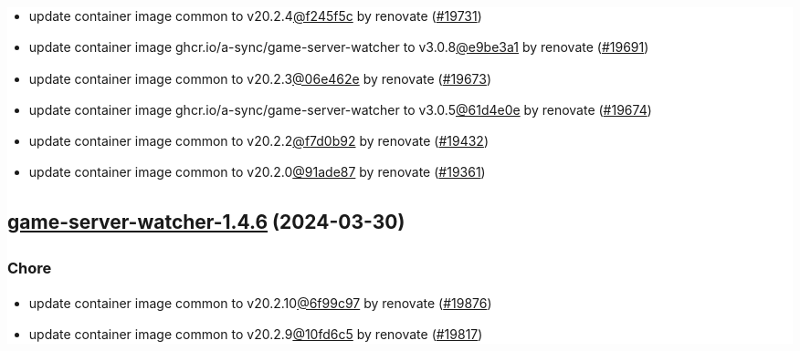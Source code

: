 - update container image common to v20.2.4[@f245f5c](https://github.com/f245f5c) by renovate ([#19731](https://github.com/truecharts/charts/issues/19731))

- update container image ghcr.io/a-sync/game-server-watcher to v3.0.8[@e9be3a1](https://github.com/e9be3a1) by renovate ([#19691](https://github.com/truecharts/charts/issues/19691))

- update container image common to v20.2.3[@06e462e](https://github.com/06e462e) by renovate ([#19673](https://github.com/truecharts/charts/issues/19673))

- update container image ghcr.io/a-sync/game-server-watcher to v3.0.5[@61d4e0e](https://github.com/61d4e0e) by renovate ([#19674](https://github.com/truecharts/charts/issues/19674))

- update container image common to v20.2.2[@f7d0b92](https://github.com/f7d0b92) by renovate ([#19432](https://github.com/truecharts/charts/issues/19432))

- update container image common to v20.2.0[@91ade87](https://github.com/91ade87) by renovate ([#19361](https://github.com/truecharts/charts/issues/19361))


## [game-server-watcher-1.4.6](https://github.com/truecharts/charts/compare/game-server-watcher-1.3.0...game-server-watcher-1.4.6) (2024-03-30)

### Chore



- update container image common to v20.2.10[@6f99c97](https://github.com/6f99c97) by renovate ([#19876](https://github.com/truecharts/charts/issues/19876))

- update container image common to v20.2.9[@10fd6c5](https://github.com/10fd6c5) by renovate ([#19817](https://github.com/truecharts/charts/issues/19817))

